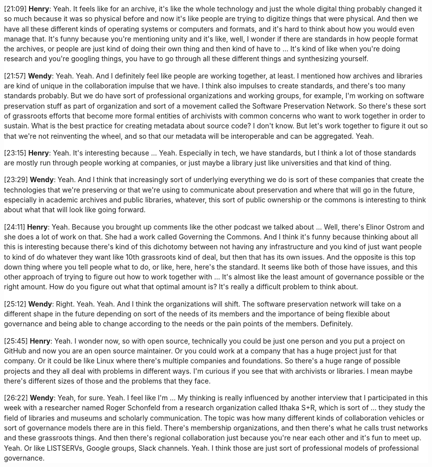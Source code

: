 [21:09] **Henry**: Yeah. It feels like for an archive, it's like the whole technology and just the whole digital thing probably changed it so much because it was so physical before and now it's like people are trying to digitize things that were physical. And then we have all these different kinds of operating systems or computers and formats, and it's hard to think about how you would even manage that. It's funny because you're mentioning unity and it's like, well, I wonder if there are standards in how people format the archives, or people are just kind of doing their own thing and then kind of have to ... It's kind of like when you're doing research and you're googling things, you have to go through all these different things and synthesizing yourself.

[21:57] **Wendy**: Yeah. Yeah. And I definitely feel like people are working together, at least. I mentioned how archives and libraries are kind of unique in the collaboration impulse that we have. I think also impulses to create standards, and there's too many standards probably. But we do have sort of professional organizations and working groups, for example, I'm working on software preservation stuff as part of organization and sort of a movement called the Software Preservation Network. So there's these sort of grassroots efforts that become more formal entities of archivists with common concerns who want to work together in order to sustain. What is the best practice for creating metadata about source code? I don't know. But let's work together to figure it out so that we're not reinventing the wheel, and so that our metadata will be interoperable and can be aggregated. Yeah.

[23:15] **Henry**: Yeah. It's interesting because ... Yeah. Especially in tech, we have standards, but I think a lot of those standards are mostly run through people working at companies, or just maybe a library just like universities and that kind of thing.

[23:29] **Wendy**: Yeah. And I think that increasingly sort of underlying everything we do is sort of these companies that create the technologies that we're preserving or that we're using to communicate about preservation and where that will go in the future, especially in academic archives and public libraries, whatever, this sort of public ownership or the commons is interesting to think about what that will look like going forward.

[24:11] **Henry**: Yeah. Because you brought up comments like the other podcast we talked about ... Well, there's Elinor Ostrom and she does a lot of work on that. She had a work called Governing the Commons. And I think it's funny because thinking about all this is interesting because there's kind of this dichotomy between not having any infrastructure and you kind of just want people to kind of do whatever they want like 10th grassroots kind of deal, but then that has its own issues. And the opposite is this top down thing where you tell people what to do, or like, here, here's the standard. It seems like both of those have issues, and this other approach of trying to figure out how to work together with ... It's almost like the least amount of governance possible or the right amount. How do you figure out what that optimal amount is? It's really a difficult problem to think about.

[25:12] **Wendy**: Right. Yeah. Yeah. And I think the organizations will shift. The software preservation network will take on a different shape in the future depending on sort of the needs of its members and the importance of being flexible about governance and being able to change according to the needs or the pain points of the members. Definitely.

[25:45] **Henry**: Yeah. I wonder now, so with open source, technically you could be just one person and you put a project on GitHub and now you are an open source maintainer. Or you could work at a company that has a huge project just for that company. Or it could be like Linux where there's multiple companies and foundations. So there's a huge range of possible projects and they all deal with problems in different ways. I'm curious if you see that with archivists or libraries. I mean maybe there's different sizes of those and the problems that they face.

[26:22] **Wendy**: Yeah, for sure. Yeah. I feel like I'm ... My thinking is really influenced by another interview that I participated in this week with a researcher named Roger Schonfeld from a research organization called Ithaka S+R, which is sort of ... they study the field of libraries and museums and scholarly communication. The topic was how many different kinds of collaboration vehicles or sort of governance models there are in this field. There's membership organizations, and then there's what he calls trust networks and these grassroots things. And then there's regional collaboration just because you're near each other and it's fun to meet up. Yeah. Or like LISTSERVs, Google groups, Slack channels. Yeah. I think those are just sort of professional models of professional governance.
